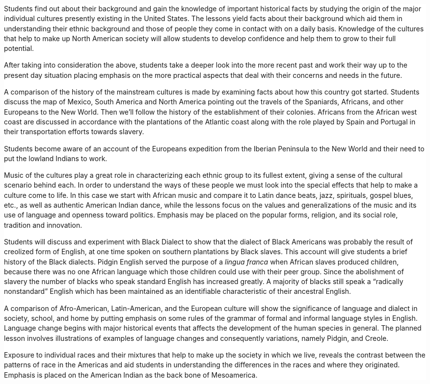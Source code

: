   Students find out about their background and gain the knowledge of important historical facts by studying the origin of the major individual cultures presently existing in the United States. The lessons yield facts about their background which aid them in understanding their ethnic background and those of people they come in contact with on a daily basis. Knowledge of the cultures that help to make up North American society will allow students to develop confidence and help them to grow to their full potential.
 </p>
 <p>
  After taking into consideration the above, students take a deeper look into the more recent past and work their way up to the present day situation placing emphasis on the more practical aspects that deal with their concerns and needs in the future.
 </p>
 <p>
  A comparison of the history of the mainstream cultures is made by examining facts about how this country got started. Students discuss the map of Mexico, South America and North America pointing out the travels of the Spaniards, Africans, and other Europeans to the New World. Then we’ll follow the history of the establishment of their colonies. Africans from the African west coast are discussed in accordance with the plantations of the Atlantic coast along with the role played by Spain and Portugal in their transportation efforts towards slavery.
 </p>
 <p>
  Students become aware of an account of the Europeans expedition from the Iberian Peninsula to the New World and their need to put the lowland Indians to work.
 </p>
 <p>
  Music of the cultures play a great role in characterizing each ethnic group to its fullest extent, giving a sense of the cultural scenario behind each. In order to understand the ways of these people we must look into the special effects that help to make a culture come to life. In this case we start with African music and compare it to Latin dance beats, jazz, spirituals, gospel blues, etc., as well as authentic American Indian dance, while the lessons focus on the values and generalizations of the music and its use of language and openness toward politics. Emphasis may be placed on the popular forms, religion, and its social role, tradition and innovation.
 </p>
 <p>
  Students will discuss and experiment with Black Dialect to show that the dialect of Black Americans was probably the result of creolized form of English, at one time spoken on southern plantations by Black slaves. This account will give students a brief history of the Black dialects. Pidgin English served the purpose of a
  <i>
   lingua franca
  </i>
  when African slaves produced children, because there was no one African language which those children could use with their peer group. Since the abolishment of slavery the number of blacks who speak standard English has increased greatly. A majority of blacks still speak a “radically nonstandard” English which has been maintained as an identifiable characteristic of their ancestral English.
 </p>
 <p>
  A comparison of Afro-American, Latin-American, and the European culture will show the significance of language and dialect in society, school, and home by putting emphasis on some rules of the grammar of formal and informal language styles in English. Language change begins with major historical events that affects the development of the human species in general. The planned lesson involves illustrations of examples of language changes and consequently variations, namely Pidgin, and Creole.
 </p>
 <p>
  Exposure to individual races and their mixtures that help to make up the society in which we live, reveals the contrast between the patterns of race in the Americas and aid students in understanding the differences in the races and where they originated. Emphasis is placed on the American Indian as the back bone of Mesoamerica.
 </p>
 <p>